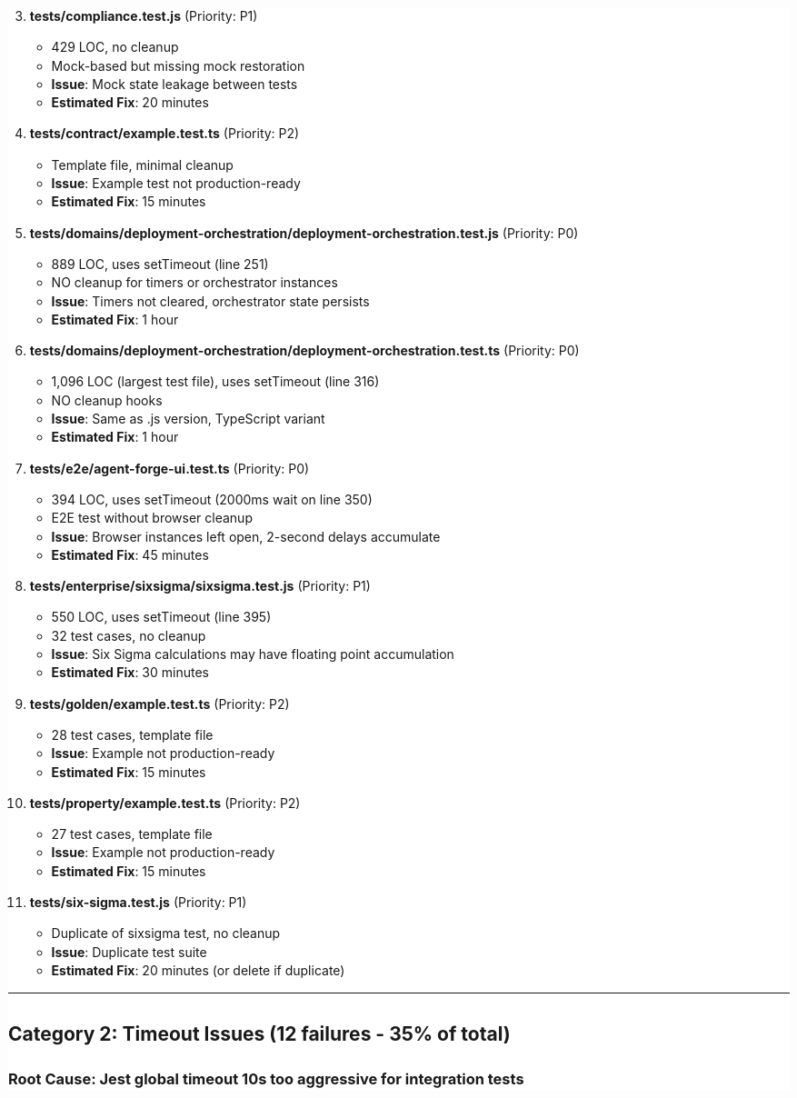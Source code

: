 3. **tests/compliance.test.js** (Priority: P1)
   - 429 LOC, no cleanup
   - Mock-based but missing mock restoration
   - **Issue**: Mock state leakage between tests
   - **Estimated Fix**: 20 minutes

4. **tests/contract/example.test.ts** (Priority: P2)
   - Template file, minimal cleanup
   - **Issue**: Example test not production-ready
   - **Estimated Fix**: 15 minutes

5. **tests/domains/deployment-orchestration/deployment-orchestration.test.js** (Priority: P0)
   - 889 LOC, uses setTimeout (line 251)
   - NO cleanup for timers or orchestrator instances
   - **Issue**: Timers not cleared, orchestrator state persists
   - **Estimated Fix**: 1 hour

6. **tests/domains/deployment-orchestration/deployment-orchestration.test.ts** (Priority: P0)
   - 1,096 LOC (largest test file), uses setTimeout (line 316)
   - NO cleanup hooks
   - **Issue**: Same as .js version, TypeScript variant
   - **Estimated Fix**: 1 hour

7. **tests/e2e/agent-forge-ui.test.ts** (Priority: P0)
   - 394 LOC, uses setTimeout (2000ms wait on line 350)
   - E2E test without browser cleanup
   - **Issue**: Browser instances left open, 2-second delays accumulate
   - **Estimated Fix**: 45 minutes

8. **tests/enterprise/sixsigma/sixsigma.test.js** (Priority: P1)
   - 550 LOC, uses setTimeout (line 395)
   - 32 test cases, no cleanup
   - **Issue**: Six Sigma calculations may have floating point accumulation
   - **Estimated Fix**: 30 minutes

9. **tests/golden/example.test.ts** (Priority: P2)
   - 28 test cases, template file
   - **Issue**: Example not production-ready
   - **Estimated Fix**: 15 minutes

10. **tests/property/example.test.ts** (Priority: P2)
    - 27 test cases, template file
    - **Issue**: Example not production-ready
    - **Estimated Fix**: 15 minutes

11. **tests/six-sigma.test.js** (Priority: P1)
    - Duplicate of sixsigma test, no cleanup
    - **Issue**: Duplicate test suite
    - **Estimated Fix**: 20 minutes (or delete if duplicate)

---

## Category 2: Timeout Issues (12 failures - 35% of total)

### Root Cause: Jest global timeout 10s too aggressive for integration tests
